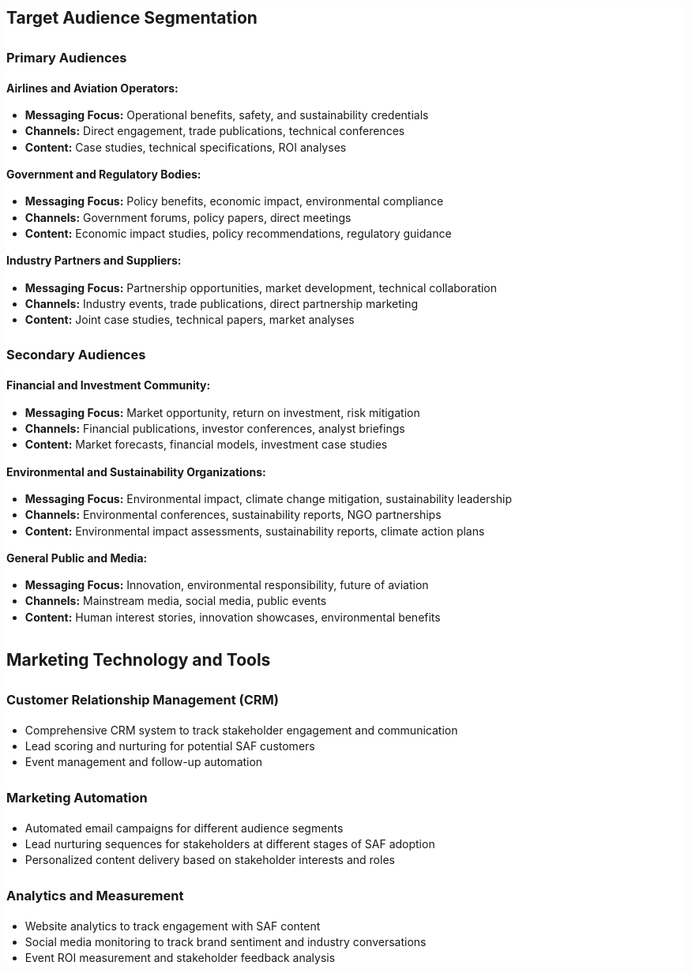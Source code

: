 ## Target Audience Segmentation

### Primary Audiences

**Airlines and Aviation Operators:**
- **Messaging Focus:** Operational benefits, safety, and sustainability credentials
- **Channels:** Direct engagement, trade publications, technical conferences
- **Content:** Case studies, technical specifications, ROI analyses

**Government and Regulatory Bodies:**
- **Messaging Focus:** Policy benefits, economic impact, environmental compliance
- **Channels:** Government forums, policy papers, direct meetings
- **Content:** Economic impact studies, policy recommendations, regulatory guidance

**Industry Partners and Suppliers:**
- **Messaging Focus:** Partnership opportunities, market development, technical collaboration
- **Channels:** Industry events, trade publications, direct partnership marketing
- **Content:** Joint case studies, technical papers, market analyses

### Secondary Audiences

**Financial and Investment Community:**
- **Messaging Focus:** Market opportunity, return on investment, risk mitigation
- **Channels:** Financial publications, investor conferences, analyst briefings
- **Content:** Market forecasts, financial models, investment case studies

**Environmental and Sustainability Organizations:**
- **Messaging Focus:** Environmental impact, climate change mitigation, sustainability leadership
- **Channels:** Environmental conferences, sustainability reports, NGO partnerships
- **Content:** Environmental impact assessments, sustainability reports, climate action plans

**General Public and Media:**
- **Messaging Focus:** Innovation, environmental responsibility, future of aviation
- **Channels:** Mainstream media, social media, public events
- **Content:** Human interest stories, innovation showcases, environmental benefits

## Marketing Technology and Tools

### Customer Relationship Management (CRM)
- Comprehensive CRM system to track stakeholder engagement and communication
- Lead scoring and nurturing for potential SAF customers
- Event management and follow-up automation

### Marketing Automation
- Automated email campaigns for different audience segments
- Lead nurturing sequences for stakeholders at different stages of SAF adoption
- Personalized content delivery based on stakeholder interests and roles

### Analytics and Measurement
- Website analytics to track engagement with SAF content
- Social media monitoring to track brand sentiment and industry conversations
- Event ROI measurement and stakeholder feedback analysis
